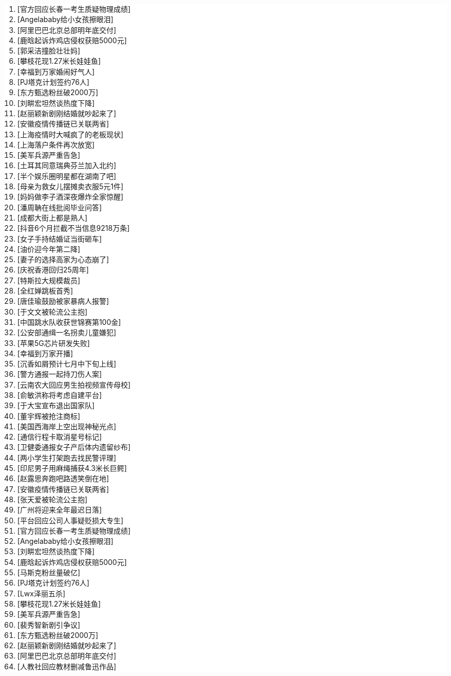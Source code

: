 1. [官方回应长春一考生质疑物理成绩]
1. [Angelababy给小女孩擦眼泪]
1. [阿里巴巴北京总部明年底交付]
1. [鹿晗起诉炸鸡店侵权获赔5000元]
1. [郭采洁撞脸壮壮妈]
1. [攀枝花现1.27米长娃娃鱼]
1. [幸福到万家婚闹好气人]
1. [PJ塔克计划签约76人]
1. [东方甄选粉丝破2000万]
1. [刘畊宏坦然谈热度下降]
1. [赵丽颖新剧刚结婚就吵起来了]
1. [安徽疫情传播链已关联两省]
1. [上海疫情时大喊疯了的老板现状]
1. [上海落户条件再次放宽]
1. [美军兵源严重告急]
1. [土耳其同意瑞典芬兰加入北约]
1. [半个娱乐圈明星都在湖南了吧]
1. [母亲为救女儿摆摊卖衣服5元1件]
1. [妈妈做李子酒深夜爆炸全家惊醒]
1. [潘周聃在线批阅毕业问答]
1. [成都大街上都是熟人]
1. [抖音6个月拦截不当信息9218万条]
1. [女子手持结婚证当街砸车]
1. [油价迎今年第二降]
1. [妻子的选择高家为心态崩了]
1. [庆祝香港回归25周年]
1. [特斯拉大规模裁员]
1. [全红婵跳板首秀]
1. [唐佳瑜鼓励被家暴病人报警]
1. [于文文被轮流公主抱]
1. [中国跳水队收获世锦赛第100金]
1. [公安部通缉一名拐卖儿童嫌犯]
1. [苹果5G芯片研发失败]
1. [幸福到万家开播]
1. [沉香如屑预计七月中下旬上线]
1. [警方通报一起持刀伤人案]
1. [云南农大回应男生拍视频宣传母校]
1. [俞敏洪称将考虑自建平台]
1. [于大宝宣布退出国家队]
1. [董宇辉被抢注商标]
1. [美国西海岸上空出现神秘光点]
1. [通信行程卡取消星号标记]
1. [卫健委通报女子产后体内遗留纱布]
1. [两小学生打架跑去找民警评理]
1. [印尼男子用麻绳捕获4.3米长巨鳄]
1. [赵露思奔跑吧路透笑倒在地]
1. [安徽疫情传播链已关联两省]
1. [张天爱被轮流公主抱]
1. [广州将迎来全年最迟日落]
1. [平台回应公司人事疑贬损大专生]
1. [官方回应长春一考生质疑物理成绩]
1. [Angelababy给小女孩擦眼泪]
1. [刘畊宏坦然谈热度下降]
1. [鹿晗起诉炸鸡店侵权获赔5000元]
1. [马斯克粉丝量破亿]
1. [PJ塔克计划签约76人]
1. [Lwx泽丽五杀]
1. [攀枝花现1.27米长娃娃鱼]
1. [美军兵源严重告急]
1. [裴秀智新剧引争议]
1. [东方甄选粉丝破2000万]
1. [赵丽颖新剧刚结婚就吵起来了]
1. [阿里巴巴北京总部明年底交付]
1. [人教社回应教材删减鲁迅作品]